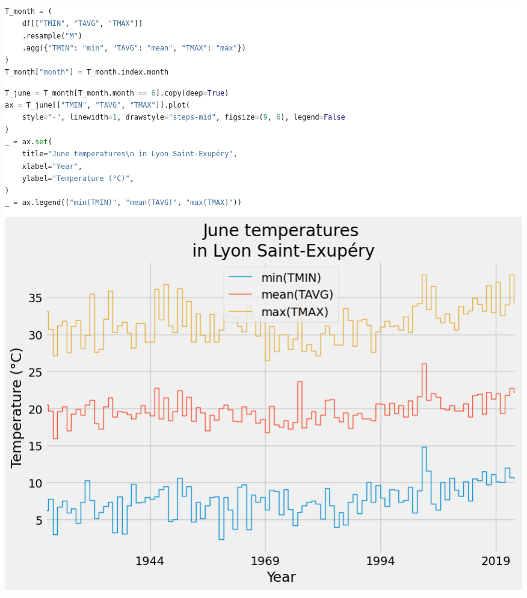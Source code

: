 ```python
T_month = (
    df[["TMIN", "TAVG", "TMAX"]]
    .resample("M")
    .agg({"TMIN": "min", "TAVG": "mean", "TMAX": "max"})
)
T_month["month"] = T_month.index.month
```


```python
T_june = T_month[T_month.month == 6].copy(deep=True)
ax = T_june[["TMIN", "TAVG", "TMAX"]].plot(
    style="-", linewidth=1, drawstyle="steps-mid", figsize=(9, 6), legend=False
)
_ = ax.set(
    title="June temperatures\n in Lyon Saint-Exupéry",
    xlabel="Year",
    ylabel="Temperature (°C)",
)
_ = ax.legend(("min(TMIN)", "mean(TAVG)", "max(TMAX)"))
```

<p align="center">
  <img width="1000" src="/img/2023-09-06_01/output_84_0.png" alt="output_84_0">
</p>

